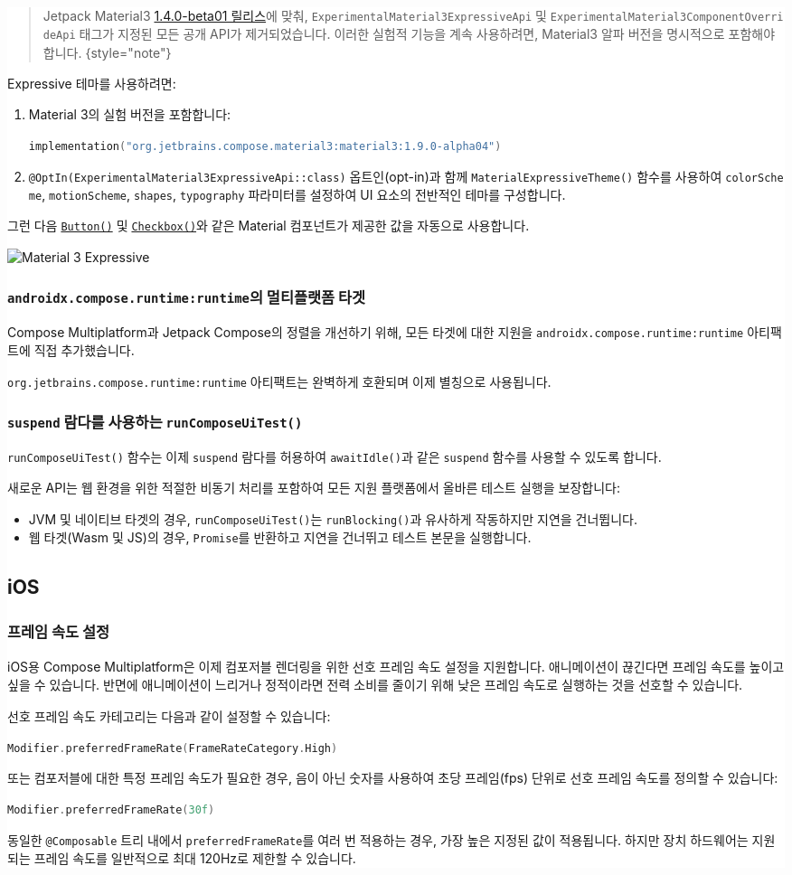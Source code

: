 >Jetpack Material3 [1.4.0-beta01 릴리스](https://developer.android.com/jetpack/androidx/releases/compose-material3#1.4.0-beta01)에 맞춰, `ExperimentalMaterial3ExpressiveApi` 및 `ExperimentalMaterial3ComponentOverrideApi` 태그가 지정된 모든 공개 API가 제거되었습니다. 이러한 실험적 기능을 계속 사용하려면, Material3 알파 버전을 명시적으로 포함해야 합니다.
{style="note"}

Expressive 테마를 사용하려면:

1.  Material 3의 실험 버전을 포함합니다:

    ```kotlin
    implementation("org.jetbrains.compose.material3:material3:1.9.0-alpha04")
    ```

2.  `@OptIn(ExperimentalMaterial3ExpressiveApi::class)` 옵트인(opt-in)과 함께 `MaterialExpressiveTheme()` 함수를 사용하여 `colorScheme`, `motionScheme`, `shapes`, `typography` 파라미터를 설정하여 UI 요소의 전반적인 테마를 구성합니다.

그런 다음 [`Button()`](https://kotlinlang.org/api/compose-multiplatform/material3/androidx.compose.material3/-button.html) 및 [`Checkbox()`](https://kotlinlang.org/api/compose-multiplatform/material3/androidx.compose.material3/-checkbox.html)와 같은 Material 컴포넌트가 제공한 값을 자동으로 사용합니다.

<img src="compose_expressive_theme.animated.gif" alt="Material 3 Expressive" width="250" preview-src="compose_expressive_theme.png"/>

### `androidx.compose.runtime:runtime`의 멀티플랫폼 타겟

Compose Multiplatform과 Jetpack Compose의 정렬을 개선하기 위해, 모든 타겟에 대한 지원을 `androidx.compose.runtime:runtime` 아티팩트에 직접 추가했습니다.

`org.jetbrains.compose.runtime:runtime` 아티팩트는 완벽하게 호환되며 이제 별칭으로 사용됩니다.

### `suspend` 람다를 사용하는 `runComposeUiTest()`

`runComposeUiTest()` 함수는 이제 `suspend` 람다를 허용하여 `awaitIdle()`과 같은 `suspend` 함수를 사용할 수 있도록 합니다.

새로운 API는 웹 환경을 위한 적절한 비동기 처리를 포함하여 모든 지원 플랫폼에서 올바른 테스트 실행을 보장합니다:

*   JVM 및 네이티브 타겟의 경우, `runComposeUiTest()`는 `runBlocking()`과 유사하게 작동하지만 지연을 건너뜁니다.
*   웹 타겟(Wasm 및 JS)의 경우, `Promise`를 반환하고 지연을 건너뛰고 테스트 본문을 실행합니다.

## iOS

### 프레임 속도 설정

iOS용 Compose Multiplatform은 이제 컴포저블 렌더링을 위한 선호 프레임 속도 설정을 지원합니다. 애니메이션이 끊긴다면 프레임 속도를 높이고 싶을 수 있습니다. 반면에 애니메이션이 느리거나 정적이라면 전력 소비를 줄이기 위해 낮은 프레임 속도로 실행하는 것을 선호할 수 있습니다.

선호 프레임 속도 카테고리는 다음과 같이 설정할 수 있습니다:

```kotlin
Modifier.preferredFrameRate(FrameRateCategory.High)
```

또는 컴포저블에 대한 특정 프레임 속도가 필요한 경우, 음이 아닌 숫자를 사용하여 초당 프레임(fps) 단위로 선호 프레임 속도를 정의할 수 있습니다:

```kotlin
Modifier.preferredFrameRate(30f)
```

동일한 `@Composable` 트리 내에서 `preferredFrameRate`를 여러 번 적용하는 경우, 가장 높은 지정된 값이 적용됩니다. 하지만 장치 하드웨어는 지원되는 프레임 속도를 일반적으로 최대 120Hz로 제한할 수 있습니다.

